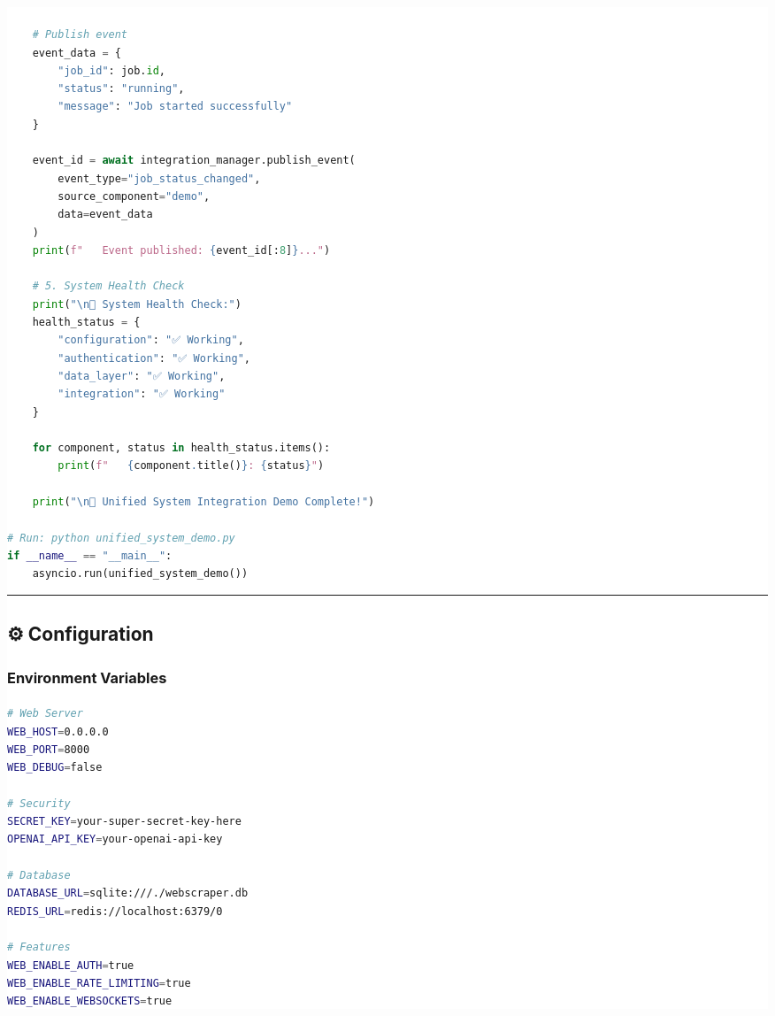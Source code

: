 ```python

    # Publish event
    event_data = {
        "job_id": job.id,
        "status": "running",
        "message": "Job started successfully"
    }

    event_id = await integration_manager.publish_event(
        event_type="job_status_changed",
        source_component="demo",
        data=event_data
    )
    print(f"   Event published: {event_id[:8]}...")

    # 5. System Health Check
    print("\n🏥 System Health Check:")
    health_status = {
        "configuration": "✅ Working",
        "authentication": "✅ Working",
        "data_layer": "✅ Working",
        "integration": "✅ Working"
    }

    for component, status in health_status.items():
        print(f"   {component.title()}: {status}")

    print("\n🎉 Unified System Integration Demo Complete!")

# Run: python unified_system_demo.py
if __name__ == "__main__":
    asyncio.run(unified_system_demo())
```

---

## ⚙️ Configuration

### Environment Variables

```bash
# Web Server
WEB_HOST=0.0.0.0
WEB_PORT=8000
WEB_DEBUG=false

# Security
SECRET_KEY=your-super-secret-key-here
OPENAI_API_KEY=your-openai-api-key

# Database
DATABASE_URL=sqlite:///./webscraper.db
REDIS_URL=redis://localhost:6379/0

# Features
WEB_ENABLE_AUTH=true
WEB_ENABLE_RATE_LIMITING=true
WEB_ENABLE_WEBSOCKETS=true
```
